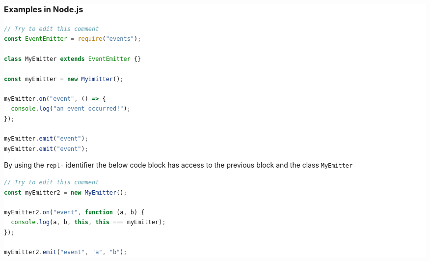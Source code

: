 ### Examples in Node.js

```javascript
// Try to edit this comment
const EventEmitter = require("events");

class MyEmitter extends EventEmitter {}

const myEmitter = new MyEmitter();

myEmitter.on("event", () => {
  console.log("an event occurred!");
});

myEmitter.emit("event");
myEmitter.emit("event");
```

By using the `repl-` identifier the below code block has access to the previous block and the class `MyEmitter`

```js repl-
// Try to edit this comment
const myEmitter2 = new MyEmitter();

myEmitter2.on("event", function (a, b) {
  console.log(a, b, this, this === myEmitter);
});

myEmitter2.emit("event", "a", "b");
```

